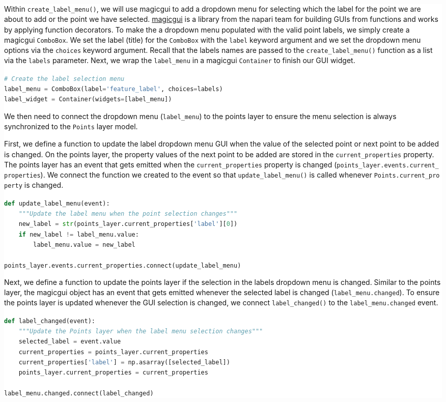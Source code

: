 Within `create_label_menu()`, we will use magicgui to add a dropdown menu for selecting which the label for the point we are about to add or the point we have selected.
[magicgui](https://github.com/napari/magicgui) is a library from the napari team for building GUIs from functions and works by applying function decorators.
To make the a dropdown menu populated with the valid point labels, we simply create a magicgui `ComboBox`. We set the label (title) for the `ComboBox` with the `label` keyword argument and we set the dropdown menu options via the `choices` keyword argument. Recall that the labels names are passed to the `create_label_menu()` function as a list via the `labels` parameter. Next, we wrap the `label_menu` in a magicgui `Container` to finish our GUI widget.

```python
# Create the label selection menu
label_menu = ComboBox(label='feature_label', choices=labels)
label_widget = Container(widgets=[label_menu])
```

We then need to connect the dropdown menu (`label_menu`) to the points layer to ensure the menu selection is always synchronized to the `Points` layer model.

First, we define a function to update the label dropdown menu GUI when the value of the selected point or next point to be added is changed.
On the points layer, the property values of the next point to be added are stored in the `current_properties` property.
The points layer has an event that gets emitted when the `current_properties` property is changed (`points_layer.events.current_properties`).
We connect the function we created to the event so that `update_label_menu()` is called whenever `Points.current_property` is changed.

```python
def update_label_menu(event):
    """Update the label menu when the point selection changes"""
    new_label = str(points_layer.current_properties['label'][0])
    if new_label != label_menu.value:
        label_menu.value = new_label

points_layer.events.current_properties.connect(update_label_menu)
```

Next, we define a function to update the points layer if the selection in the labels dropdown menu is changed.
Similar to the points layer, the magicgui object has an event that gets emitted whenever the selected label is changed (`label_menu.changed`).
To ensure the points layer is updated whenever the GUI selection is changed, we connect `label_changed()` to the `label_menu.changed` event.

```python
def label_changed(event):
    """Update the Points layer when the label menu selection changes"""
    selected_label = event.value
    current_properties = points_layer.current_properties
    current_properties['label'] = np.asarray([selected_label])
    points_layer.current_properties = current_properties

label_menu.changed.connect(label_changed)
```
